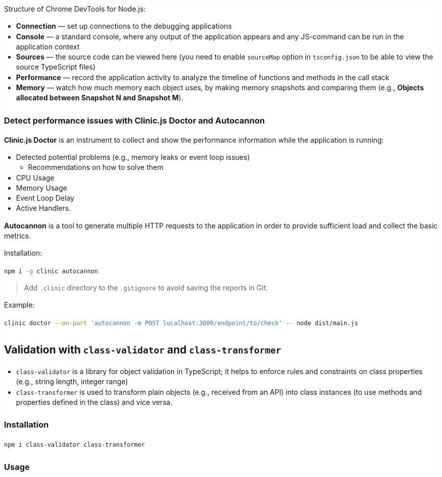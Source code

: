 Structure of Chrome DevTools for Node.js:

- **Connection** — set up connections to the debugging applications
- **Console** — a standard console, where any output of the application appears and any JS-command can be run in the application context
- **Sources** — the source code can be viewed here (you need to enable `sourceMap` option in `tsconfig.json` to be able to view the source TypeScript files)
- **Performance** — record the application activity to analyze the timeline of functions and methods in the call stack
- **Memory** — watch how much memory each object uses, by making memory snapshots and comparing them (e.g., **Objects allocated between Snapshot N and Snapshot M**).

### Detect performance issues with **Clinic.js Doctor** and **Autocannon**

**Clinic.js Doctor** is an instrument to collect and show the performance information while the application is running:

- Detected potential problems (e.g., memory leaks or event loop issues)
  - Recommendations on how to solve them
- CPU Usage
- Memory Usage
- Event Loop Delay
- Active Handlers.

**Autocannon** is a tool to generate multiple HTTP requests to the application in order to provide sufficient load and collect the basic metrics.

Installation:

```bash
npm i -g clinic autocannon
```

> Add `.clinic` directory to the `.gitignore` to avoid saving the reports in Git.

Example:

```bash
clinic doctor --on-port 'autocannon -m POST localhost:3000/endpoint/to/check' -- node dist/main.js
```

## Validation with `class-validator` and `class-transformer`

- `class-validator` is a library for object validation in TypeScript; it helps to enforce rules and constraints on class properties (e.g., string length, integer range)
- `class-transformer` is used to transform plain objects (e.g., received from an API) into class instances (to use methods and properties defined in the class) and vice versa.

### Installation

```bash
npm i class-validator class-transformer
```

### Usage
